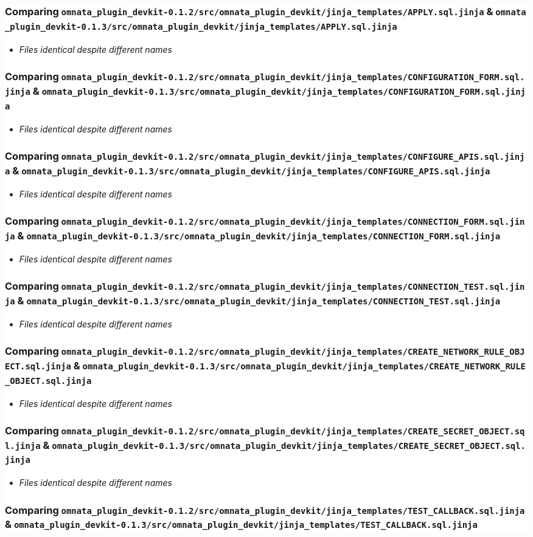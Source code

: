 ### Comparing `omnata_plugin_devkit-0.1.2/src/omnata_plugin_devkit/jinja_templates/APPLY.sql.jinja` & `omnata_plugin_devkit-0.1.3/src/omnata_plugin_devkit/jinja_templates/APPLY.sql.jinja`

 * *Files identical despite different names*

### Comparing `omnata_plugin_devkit-0.1.2/src/omnata_plugin_devkit/jinja_templates/CONFIGURATION_FORM.sql.jinja` & `omnata_plugin_devkit-0.1.3/src/omnata_plugin_devkit/jinja_templates/CONFIGURATION_FORM.sql.jinja`

 * *Files identical despite different names*

### Comparing `omnata_plugin_devkit-0.1.2/src/omnata_plugin_devkit/jinja_templates/CONFIGURE_APIS.sql.jinja` & `omnata_plugin_devkit-0.1.3/src/omnata_plugin_devkit/jinja_templates/CONFIGURE_APIS.sql.jinja`

 * *Files identical despite different names*

### Comparing `omnata_plugin_devkit-0.1.2/src/omnata_plugin_devkit/jinja_templates/CONNECTION_FORM.sql.jinja` & `omnata_plugin_devkit-0.1.3/src/omnata_plugin_devkit/jinja_templates/CONNECTION_FORM.sql.jinja`

 * *Files identical despite different names*

### Comparing `omnata_plugin_devkit-0.1.2/src/omnata_plugin_devkit/jinja_templates/CONNECTION_TEST.sql.jinja` & `omnata_plugin_devkit-0.1.3/src/omnata_plugin_devkit/jinja_templates/CONNECTION_TEST.sql.jinja`

 * *Files identical despite different names*

### Comparing `omnata_plugin_devkit-0.1.2/src/omnata_plugin_devkit/jinja_templates/CREATE_NETWORK_RULE_OBJECT.sql.jinja` & `omnata_plugin_devkit-0.1.3/src/omnata_plugin_devkit/jinja_templates/CREATE_NETWORK_RULE_OBJECT.sql.jinja`

 * *Files identical despite different names*

### Comparing `omnata_plugin_devkit-0.1.2/src/omnata_plugin_devkit/jinja_templates/CREATE_SECRET_OBJECT.sql.jinja` & `omnata_plugin_devkit-0.1.3/src/omnata_plugin_devkit/jinja_templates/CREATE_SECRET_OBJECT.sql.jinja`

 * *Files identical despite different names*

### Comparing `omnata_plugin_devkit-0.1.2/src/omnata_plugin_devkit/jinja_templates/TEST_CALLBACK.sql.jinja` & `omnata_plugin_devkit-0.1.3/src/omnata_plugin_devkit/jinja_templates/TEST_CALLBACK.sql.jinja`
